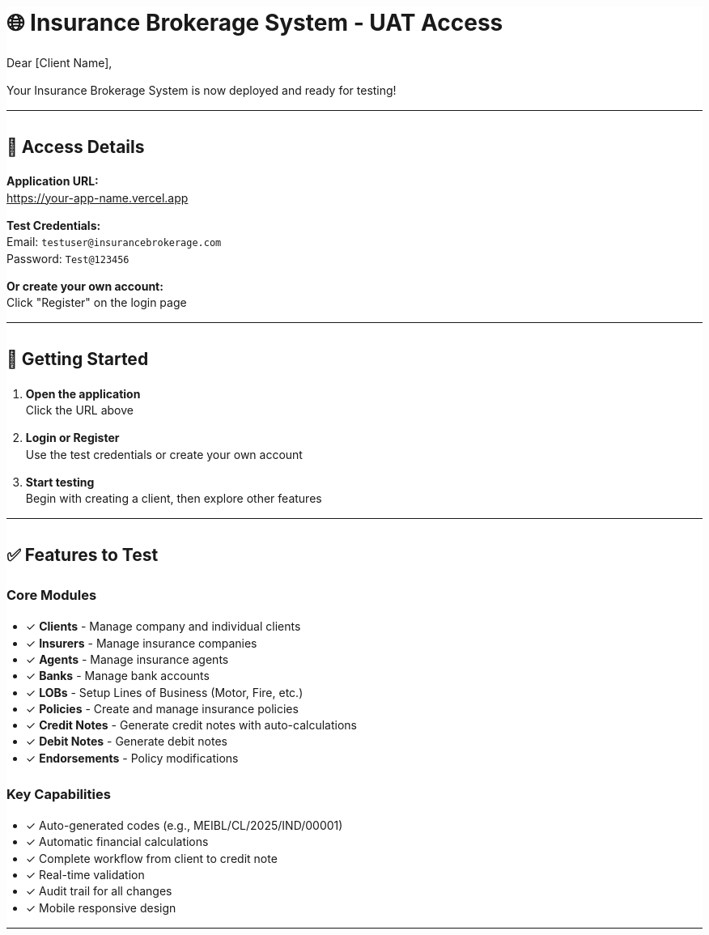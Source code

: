# 🌐 Insurance Brokerage System - UAT Access

Dear [Client Name],

Your Insurance Brokerage System is now deployed and ready for testing!

---

## 🔗 Access Details

**Application URL:**  
https://your-app-name.vercel.app

**Test Credentials:**  
Email: `testuser@insurancebrokerage.com`  
Password: `Test@123456`

**Or create your own account:**  
Click "Register" on the login page

---

## 🚀 Getting Started

1. **Open the application**  
   Click the URL above

2. **Login or Register**  
   Use the test credentials or create your own account

3. **Start testing**  
   Begin with creating a client, then explore other features

---

## ✅ Features to Test

### Core Modules
- ✓ **Clients** - Manage company and individual clients
- ✓ **Insurers** - Manage insurance companies
- ✓ **Agents** - Manage insurance agents
- ✓ **Banks** - Manage bank accounts
- ✓ **LOBs** - Setup Lines of Business (Motor, Fire, etc.)
- ✓ **Policies** - Create and manage insurance policies
- ✓ **Credit Notes** - Generate credit notes with auto-calculations
- ✓ **Debit Notes** - Generate debit notes
- ✓ **Endorsements** - Policy modifications

### Key Capabilities
- ✓ Auto-generated codes (e.g., MEIBL/CL/2025/IND/00001)
- ✓ Automatic financial calculations
- ✓ Complete workflow from client to credit note
- ✓ Real-time validation
- ✓ Audit trail for all changes
- ✓ Mobile responsive design

---